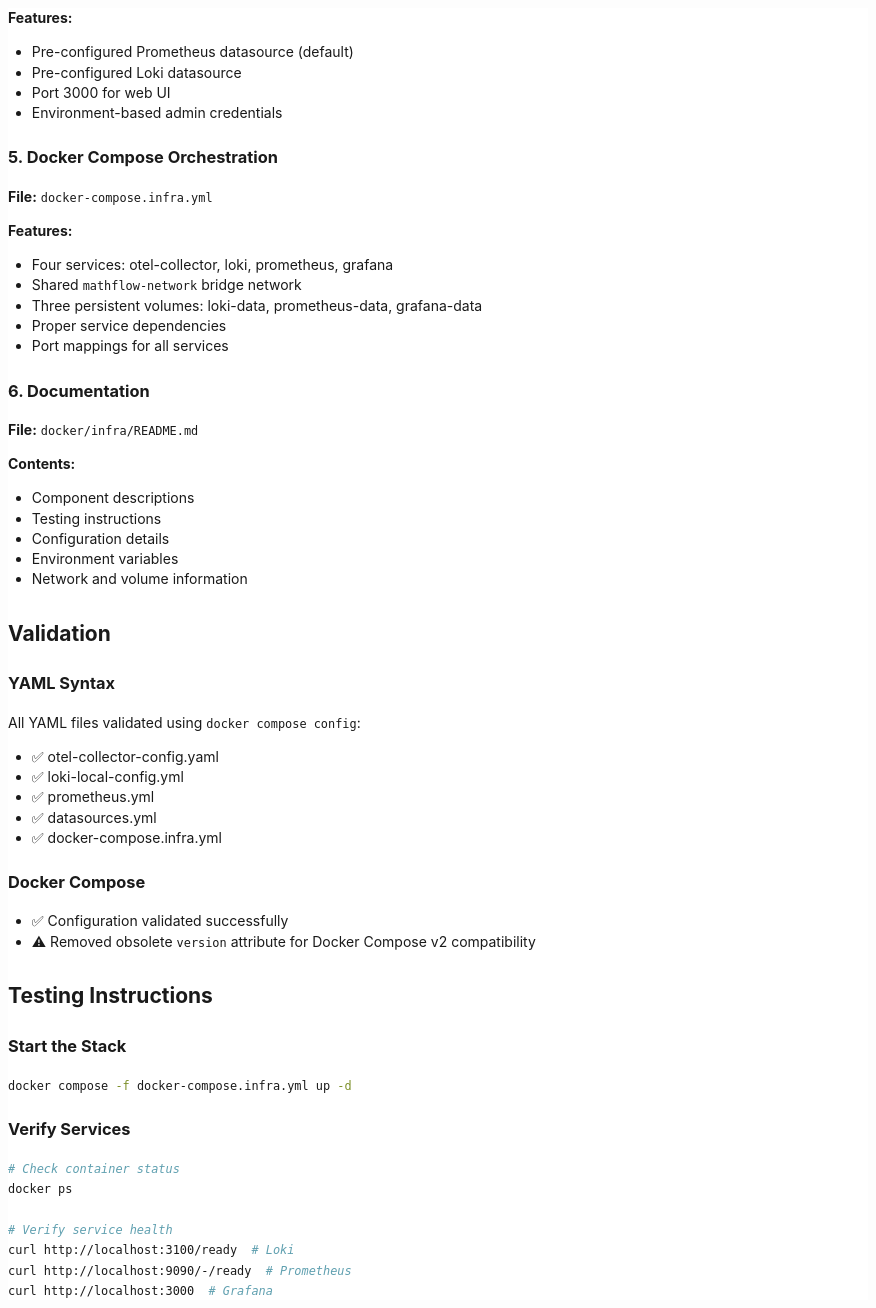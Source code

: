 **Features:**
- Pre-configured Prometheus datasource (default)
- Pre-configured Loki datasource
- Port 3000 for web UI
- Environment-based admin credentials

### 5. Docker Compose Orchestration
**File:** `docker-compose.infra.yml`

**Features:**
- Four services: otel-collector, loki, prometheus, grafana
- Shared `mathflow-network` bridge network
- Three persistent volumes: loki-data, prometheus-data, grafana-data
- Proper service dependencies
- Port mappings for all services

### 6. Documentation
**File:** `docker/infra/README.md`

**Contents:**
- Component descriptions
- Testing instructions
- Configuration details
- Environment variables
- Network and volume information

## Validation

### YAML Syntax
All YAML files validated using `docker compose config`:
- ✅ otel-collector-config.yaml
- ✅ loki-local-config.yml
- ✅ prometheus.yml
- ✅ datasources.yml
- ✅ docker-compose.infra.yml

### Docker Compose
- ✅ Configuration validated successfully
- ⚠️ Removed obsolete `version` attribute for Docker Compose v2 compatibility

## Testing Instructions

### Start the Stack
```bash
docker compose -f docker-compose.infra.yml up -d
```

### Verify Services
```bash
# Check container status
docker ps

# Verify service health
curl http://localhost:3100/ready  # Loki
curl http://localhost:9090/-/ready  # Prometheus
curl http://localhost:3000  # Grafana
```
